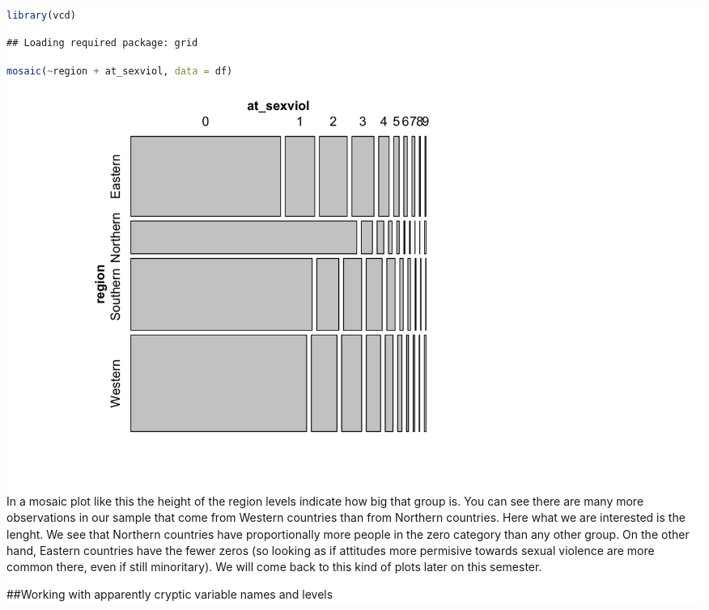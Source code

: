 
```r
library(vcd)
```

```
## Loading required package: grid
```

```r
mosaic(~region + at_sexviol, data = df)
```

<img src="04-carpentry_files/figure-html/unnamed-chunk-13-1.png" width="672" />

In a mosaic plot like this the height of the region levels indicate how big that group is. You can see there are many more observations in our sample that come from Western countries than from Northern countries. Here what we are interested is the lenght. We see that Northern countries have proportionally more people in the zero category than any other group. On the other hand, Eastern countries have the fewer zeros (so looking as if attitudes more permisive towards sexual violence are more common there, even if still minoritary). We will come back to this kind of plots later on this semester.

##Working with apparently cryptic variable names and levels
